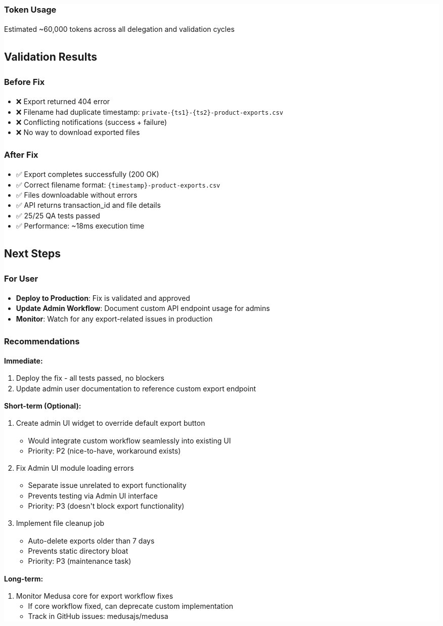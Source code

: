 ### Token Usage
Estimated ~60,000 tokens across all delegation and validation cycles

## Validation Results

### Before Fix
- ❌ Export returned 404 error
- ❌ Filename had duplicate timestamp: `private-{ts1}-{ts2}-product-exports.csv`
- ❌ Conflicting notifications (success + failure)
- ❌ No way to download exported files

### After Fix
- ✅ Export completes successfully (200 OK)
- ✅ Correct filename format: `{timestamp}-product-exports.csv`
- ✅ Files downloadable without errors
- ✅ API returns transaction_id and file details
- ✅ 25/25 QA tests passed
- ✅ Performance: ~18ms execution time

## Next Steps

### For User
- **Deploy to Production**: Fix is validated and approved
- **Update Admin Workflow**: Document custom API endpoint usage for admins
- **Monitor**: Watch for any export-related issues in production

### Recommendations

**Immediate:**
1. Deploy the fix - all tests passed, no blockers
2. Update admin user documentation to reference custom export endpoint

**Short-term (Optional):**
1. Create admin UI widget to override default export button
   - Would integrate custom workflow seamlessly into existing UI
   - Priority: P2 (nice-to-have, workaround exists)

2. Fix Admin UI module loading errors
   - Separate issue unrelated to export functionality
   - Prevents testing via Admin UI interface
   - Priority: P3 (doesn't block export functionality)

3. Implement file cleanup job
   - Auto-delete exports older than 7 days
   - Prevents static directory bloat
   - Priority: P3 (maintenance task)

**Long-term:**
1. Monitor Medusa core for export workflow fixes
   - If core workflow fixed, can deprecate custom implementation
   - Track in GitHub issues: medusajs/medusa
